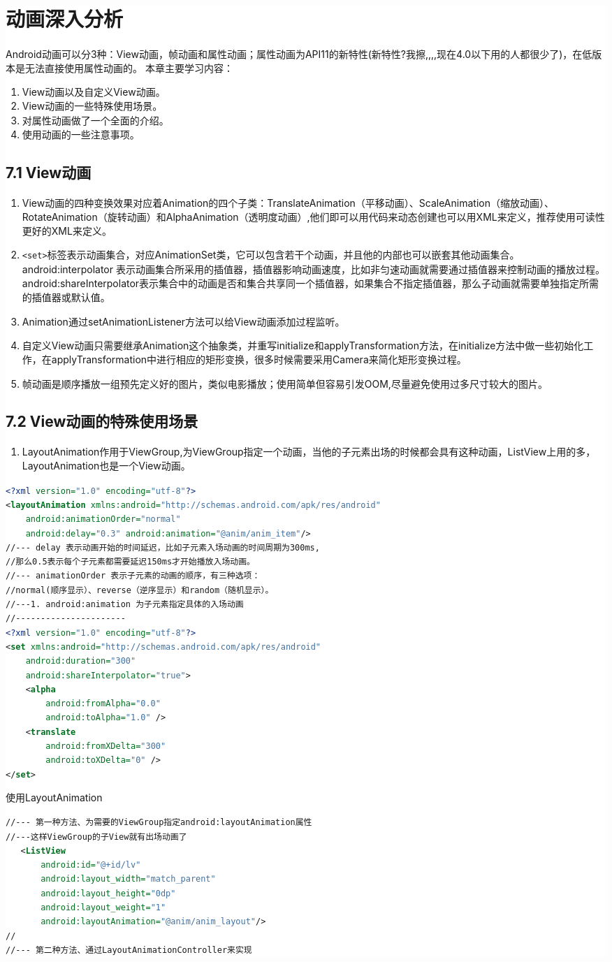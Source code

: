 # 动画深入分析

Android动画可以分3种：View动画，帧动画和属性动画；属性动画为API11的新特性(新特性?我擦,,,,现在4.0以下用的人都很少了)，在低版本是无法直接使用属性动画的。
本章主要学习内容：

1. View动画以及自定义View动画。
2. View动画的一些特殊使用场景。
3. 对属性动画做了一个全面的介绍。
4. 使用动画的一些注意事项。

## 7.1 View动画

1. View动画的四种变换效果对应着Animation的四个子类：TranslateAnimation（平移动画）、ScaleAnimation（缩放动画）、RotateAnimation（旋转动画）和AlphaAnimation（透明度动画）,他们即可以用代码来动态创建也可以用XML来定义，推荐使用可读性更好的XML来定义。

2. `<set>`标签表示动画集合，对应AnimationSet类，它可以包含若干个动画，并且他的内部也可以嵌套其他动画集合。android:interpolator 表示动画集合所采用的插值器，插值器影响动画速度，比如非匀速动画就需要通过插值器来控制动画的播放过程。
android:shareInterpolator表示集合中的动画是否和集合共享同一个插值器，如果集合不指定插值器，那么子动画就需要单独指定所需的插值器或默认值。

3. Animation通过setAnimationListener方法可以给View动画添加过程监听。

4. 自定义View动画只需要继承Animation这个抽象类，并重写initialize和applyTransformation方法，在initialize方法中做一些初始化工作，在applyTransformation中进行相应的矩形变换，很多时候需要采用Camera来简化矩形变换过程。

5. 帧动画是顺序播放一组预先定义好的图片，类似电影播放；使用简单但容易引发OOM,尽量避免使用过多尺寸较大的图片。

## 7.2 View动画的特殊使用场景

1. LayoutAnimation作用于ViewGroup,为ViewGroup指定一个动画，当他的子元素出场的时候都会具有这种动画，ListView上用的多，LayoutAnimation也是一个View动画。
```xml
<?xml version="1.0" encoding="utf-8"?>
<layoutAnimation xmlns:android="http://schemas.android.com/apk/res/android"
    android:animationOrder="normal"
    android:delay="0.3" android:animation="@anim/anim_item"/>
//--- delay 表示动画开始的时间延迟，比如子元素入场动画的时间周期为300ms,
//那么0.5表示每个子元素都需要延迟150ms才开始播放入场动画。
//--- animationOrder 表示子元素的动画的顺序，有三种选项：
//normal(顺序显示）、reverse（逆序显示）和random（随机显示）。
//---1. android:animation 为子元素指定具体的入场动画
//----------------------
<?xml version="1.0" encoding="utf-8"?>
<set xmlns:android="http://schemas.android.com/apk/res/android"
    android:duration="300"
    android:shareInterpolator="true">
    <alpha
        android:fromAlpha="0.0"
        android:toAlpha="1.0" />
    <translate
        android:fromXDelta="300"
        android:toXDelta="0" />
</set>
```
使用LayoutAnimation
```xml
//--- 第一种方法、为需要的ViewGroup指定android:layoutAnimation属性
//---这样ViewGroup的子View就有出场动画了
   <ListView
       android:id="@+id/lv"
       android:layout_width="match_parent"
       android:layout_height="0dp"
       android:layout_weight="1"
       android:layoutAnimation="@anim/anim_layout"/>
//
//--- 第二种方法、通过LayoutAnimationController来实现
```